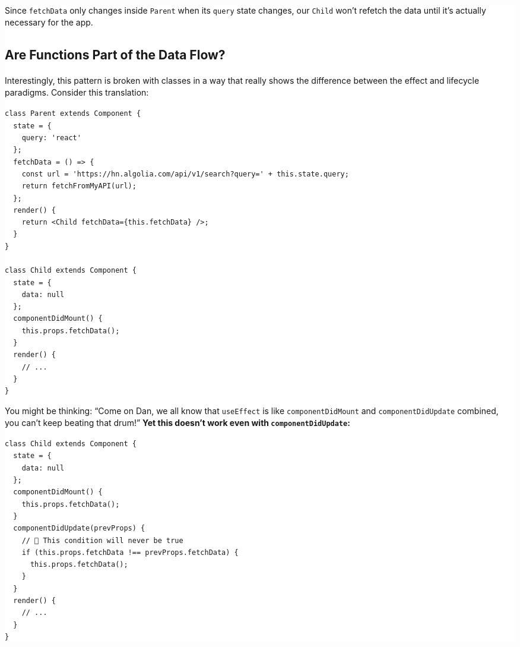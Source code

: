 Since `fetchData` only changes inside `Parent` when its `query` state changes, our `Child` won’t refetch the data until it’s actually necessary for the app.

## Are Functions Part of the Data Flow?

Interestingly, this pattern is broken with classes in a way that really shows the difference between the effect and lifecycle paradigms. Consider this translation:

```jsx{5-8,18-20}
class Parent extends Component {
  state = {
    query: 'react'
  };
  fetchData = () => {
    const url = 'https://hn.algolia.com/api/v1/search?query=' + this.state.query;
    return fetchFromMyAPI(url);
  };
  render() {
    return <Child fetchData={this.fetchData} />;
  }
}

class Child extends Component {
  state = {
    data: null
  };
  componentDidMount() {
    this.props.fetchData();
  }
  render() {
    // ...
  }
}
```

You might be thinking: “Come on Dan, we all know that `useEffect` is like `componentDidMount` and `componentDidUpdate` combined, you can’t keep beating that drum!” **Yet this doesn’t work even with `componentDidUpdate`:**

```jsx{8-13}
class Child extends Component {
  state = {
    data: null
  };
  componentDidMount() {
    this.props.fetchData();
  }
  componentDidUpdate(prevProps) {
    // 🔴 This condition will never be true
    if (this.props.fetchData !== prevProps.fetchData) {
      this.props.fetchData();
    }
  }
  render() {
    // ...
  }
}
```
